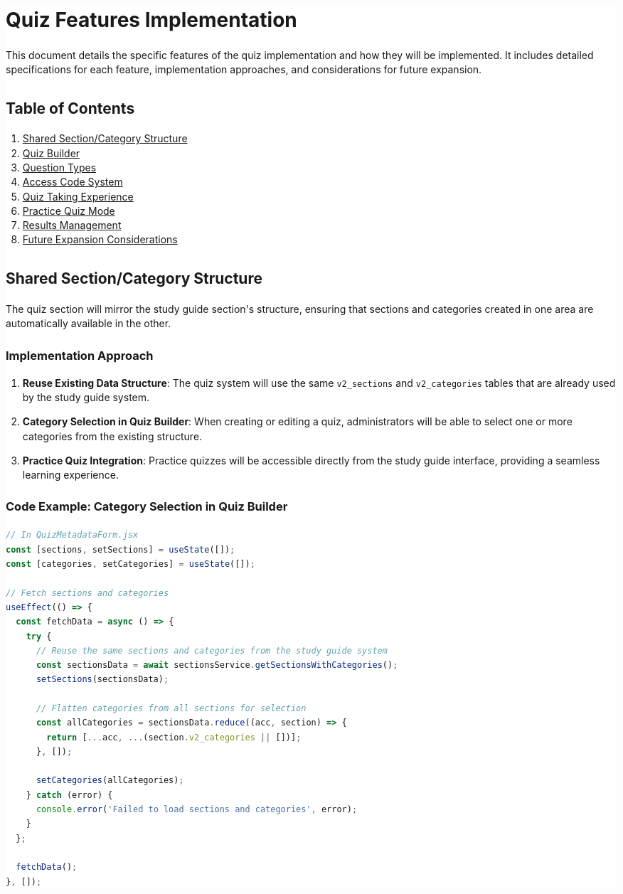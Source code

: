 # Quiz Features Implementation

This document details the specific features of the quiz implementation and how they will be implemented. It includes detailed specifications for each feature, implementation approaches, and considerations for future expansion.

## Table of Contents

1. [Shared Section/Category Structure](#shared-sectioncategory-structure)
2. [Quiz Builder](#quiz-builder)
3. [Question Types](#question-types)
4. [Access Code System](#access-code-system)
5. [Quiz Taking Experience](#quiz-taking-experience)
6. [Practice Quiz Mode](#practice-quiz-mode)
7. [Results Management](#results-management)
8. [Future Expansion Considerations](#future-expansion-considerations)

## Shared Section/Category Structure

The quiz section will mirror the study guide section's structure, ensuring that sections and categories created in one area are automatically available in the other.

### Implementation Approach

1. **Reuse Existing Data Structure**: The quiz system will use the same `v2_sections` and `v2_categories` tables that are already used by the study guide system.

2. **Category Selection in Quiz Builder**: When creating or editing a quiz, administrators will be able to select one or more categories from the existing structure.

3. **Practice Quiz Integration**: Practice quizzes will be accessible directly from the study guide interface, providing a seamless learning experience.

### Code Example: Category Selection in Quiz Builder

```jsx
// In QuizMetadataForm.jsx
const [sections, setSections] = useState([]);
const [categories, setCategories] = useState([]);

// Fetch sections and categories
useEffect(() => {
  const fetchData = async () => {
    try {
      // Reuse the same sections and categories from the study guide system
      const sectionsData = await sectionsService.getSectionsWithCategories();
      setSections(sectionsData);
      
      // Flatten categories from all sections for selection
      const allCategories = sectionsData.reduce((acc, section) => {
        return [...acc, ...(section.v2_categories || [])];
      }, []);
      
      setCategories(allCategories);
    } catch (error) {
      console.error('Failed to load sections and categories', error);
    }
  };
  
  fetchData();
}, []);
```
